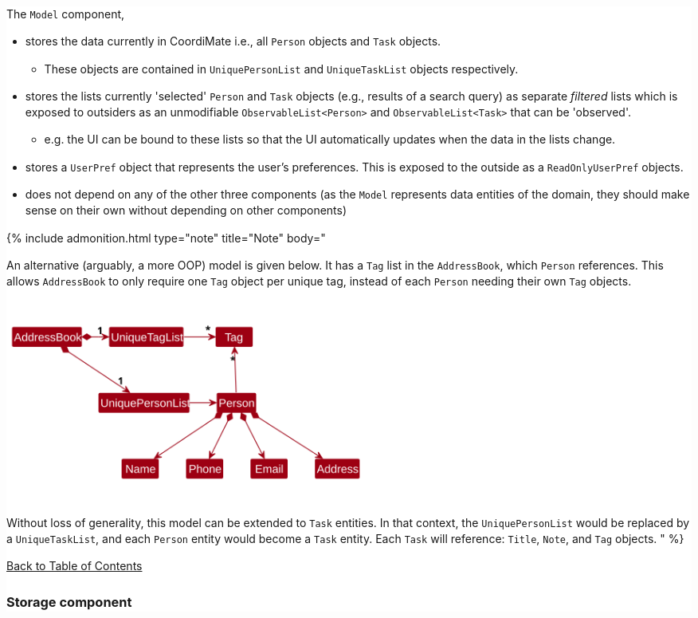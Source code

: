 The `Model` component,

* stores the data currently in CoordiMate i.e., all `Person` objects and `Task` objects.
  * These objects are contained in `UniquePersonList` and `UniqueTaskList` objects respectively.
* stores the lists currently 'selected' `Person` and `Task` objects (e.g., results of a search query) as separate _filtered_ lists which is exposed to outsiders as an unmodifiable `ObservableList<Person>` and `ObservableList<Task>` that can be 'observed'.
  * e.g. the UI can be bound to these lists so that the UI automatically updates when the data in the lists change.

* stores a `UserPref` object that represents the user’s preferences. This is exposed to the outside as a `ReadOnlyUserPref` objects.
* does not depend on any of the other three components (as the `Model` represents data entities of the domain, they should make sense on their own without depending on other components)

{% include admonition.html type="note" title="Note" body="

An alternative (arguably, a more OOP) model is given below. It has a <code>Tag</code> list in the <code>AddressBook</code>, which <code>Person</code> references. This allows <code>AddressBook</code> to only require one <code>Tag</code> object per unique tag, instead of each <code>Person</code> needing their own <code>Tag</code> objects. <br><br>

<img src='assets/svg/dg/BetterModelClassDiagram.svg' width='450' /> <br><br>

Without loss of generality, this model can be extended to <code>Task</code> entities. In that context, the <code>UniquePersonList</code> would be replaced by a <code>UniqueTaskList</code>, and each <code>Person</code> entity would become a <code>Task</code> entity. Each <code>Task</code> will reference: <code>Title</code>, <code>Note</code>, and <code>Tag</code> objects.
" %}

<div style="page-break-after: always;"></div>

[Back to Table of Contents](#table-of-contents)

### Storage component
